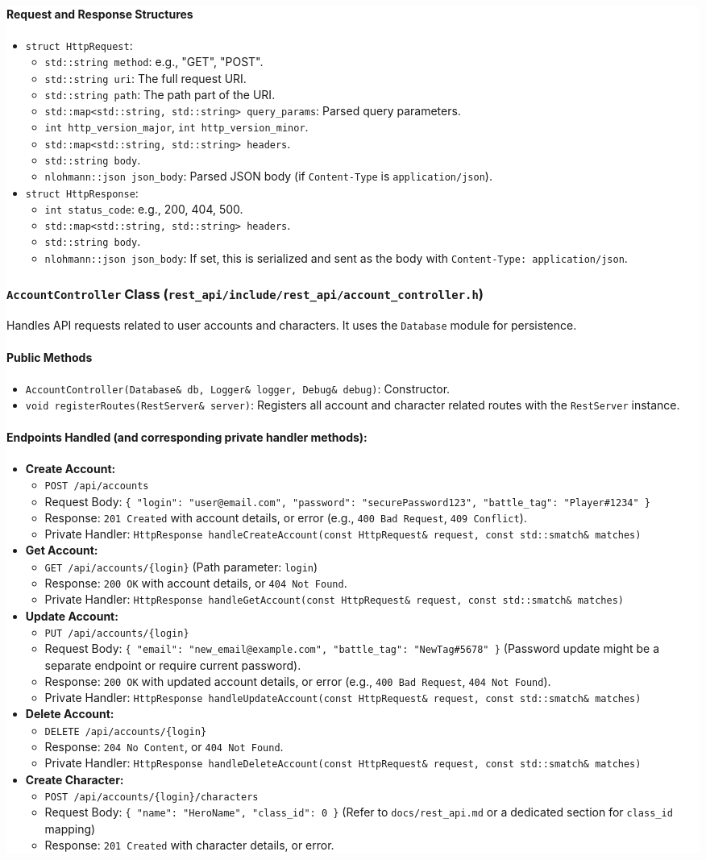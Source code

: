 #### Request and Response Structures

*   `struct HttpRequest`:
    *   `std::string method`: e.g., "GET", "POST".
    *   `std::string uri`: The full request URI.
    *   `std::string path`: The path part of the URI.
    *   `std::map<std::string, std::string> query_params`: Parsed query parameters.
    *   `int http_version_major`, `int http_version_minor`.
    *   `std::map<std::string, std::string> headers`.
    *   `std::string body`.
    *   `nlohmann::json json_body`: Parsed JSON body (if `Content-Type` is `application/json`).
*   `struct HttpResponse`:
    *   `int status_code`: e.g., 200, 404, 500.
    *   `std::map<std::string, std::string> headers`.
    *   `std::string body`.
    *   `nlohmann::json json_body`: If set, this is serialized and sent as the body with `Content-Type: application/json`.

### `AccountController` Class (`rest_api/include/rest_api/account_controller.h`)

Handles API requests related to user accounts and characters. It uses the `Database` module for persistence.

#### Public Methods

*   `AccountController(Database& db, Logger& logger, Debug& debug)`: Constructor.
*   `void registerRoutes(RestServer& server)`: Registers all account and character related routes with the `RestServer` instance.

#### Endpoints Handled (and corresponding private handler methods):

*   **Create Account:**
    *   `POST /api/accounts`
    *   Request Body: `{ "login": "user@email.com", "password": "securePassword123", "battle_tag": "Player#1234" }`
    *   Response: `201 Created` with account details, or error (e.g., `400 Bad Request`, `409 Conflict`).
    *   Private Handler: `HttpResponse handleCreateAccount(const HttpRequest& request, const std::smatch& matches)`
*   **Get Account:**
    *   `GET /api/accounts/{login}` (Path parameter: `login`)
    *   Response: `200 OK` with account details, or `404 Not Found`.
    *   Private Handler: `HttpResponse handleGetAccount(const HttpRequest& request, const std::smatch& matches)`
*   **Update Account:**
    *   `PUT /api/accounts/{login}`
    *   Request Body: `{ "email": "new_email@example.com", "battle_tag": "NewTag#5678" }` (Password update might be a separate endpoint or require current password).
    *   Response: `200 OK` with updated account details, or error (e.g., `400 Bad Request`, `404 Not Found`).
    *   Private Handler: `HttpResponse handleUpdateAccount(const HttpRequest& request, const std::smatch& matches)`
*   **Delete Account:**
    *   `DELETE /api/accounts/{login}`
    *   Response: `204 No Content`, or `404 Not Found`.
    *   Private Handler: `HttpResponse handleDeleteAccount(const HttpRequest& request, const std::smatch& matches)`
*   **Create Character:**
    *   `POST /api/accounts/{login}/characters`
    *   Request Body: `{ "name": "HeroName", "class_id": 0 }` (Refer to `docs/rest_api.md` or a dedicated section for `class_id` mapping)
    *   Response: `201 Created` with character details, or error.